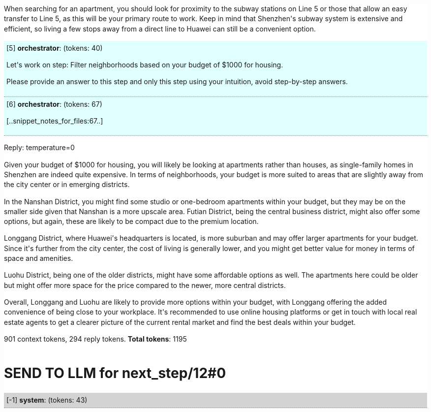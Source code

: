 When searching for an apartment, you should look for proximity to the subway stations on Line 5 or those that allow an easy transfer to Line 5, as this will be your primary route to work. Keep in mind that Shenzhen's subway system is extensive and efficient, so living a few stops away from a direct line to Huawei can still be a convenient option.


</div>

<div style="background-color:lightcyan; padding: 5px; border-bottom: 1px dotted grey">
<div>[5] <b>orchestrator</b>: (tokens: 40)</div>

Let's work on step: Filter neighborhoods based on your budget of $1000 for housing.

Please provide an answer to this step and only this step using your intuition, avoid step-by-step answers.


</div>

<div style="background-color:lightcyan; padding: 5px; border-bottom: 1px dotted grey">
<div>[6] <b>orchestrator</b>: (tokens: 67)</div>

[..snippet_notes_for_files:67..]


</div>

Reply: temperature=0

Given your budget of $1000 for housing, you will likely be looking at apartments rather than houses, as single-family homes in Shenzhen are indeed quite expensive. In terms of neighborhoods, your budget is more suited to areas that are slightly away from the city center or in emerging districts.

In the Nanshan District, you might find some studio or one-bedroom apartments within your budget, but they may be on the smaller side given that Nanshan is a more upscale area. Futian District, being the central business district, might also offer some options, but again, these are likely to be compact due to the premium location.

Longgang District, where Huawei's headquarters is located, is more suburban and may offer larger apartments for your budget. Since it's further from the city center, the cost of living is generally lower, and you might get better value for money in terms of space and amenities.

Luohu District, being one of the older districts, might have some affordable options as well. The apartments here could be older but might offer more space for the price compared to the newer, more central districts.

Overall, Longgang and Luohu are likely to provide more options within your budget, with Longgang offering the added convenience of being close to your workplace. It's recommended to use online housing platforms or get in touch with local real estate agents to get a clearer picture of the current rental market and find the best deals within your budget.

901 context tokens, 294 reply tokens.  **Total tokens**: 1195



# SEND TO LLM for next_step/12#0
<div style="background-color:lightgrey; padding: 5px; border-bottom: 1px dotted grey">
<div>[-1] <b>system</b>: (tokens: 43)</div>
